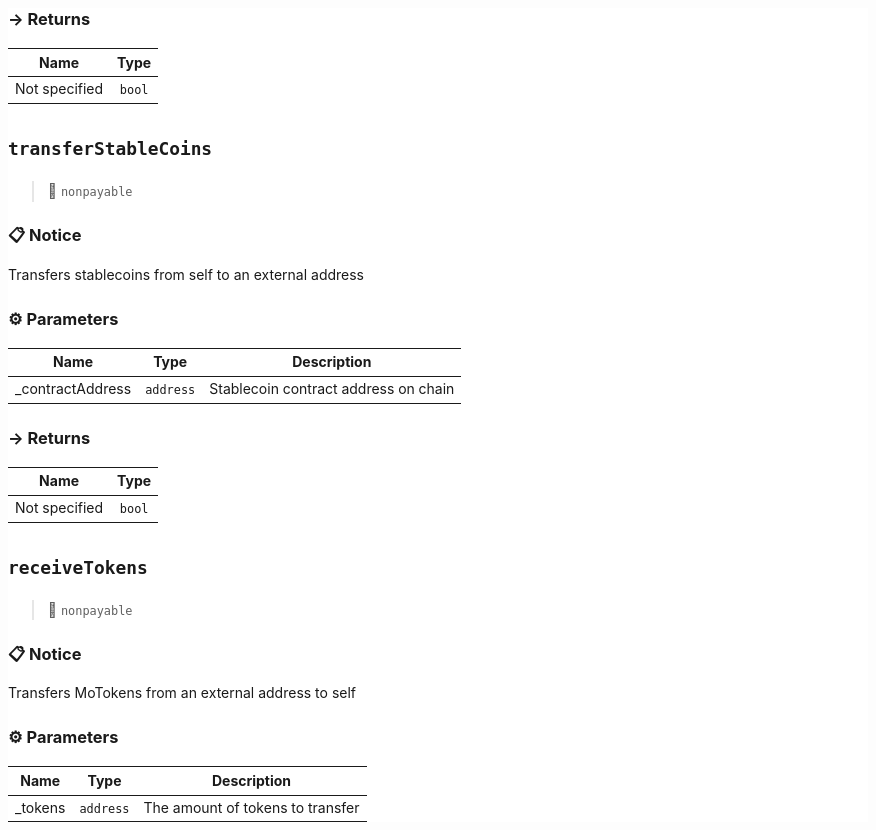 ### → Returns



| Name | Type |
|:-:|:-:|
|  Not specified  | `bool` |



## `transferStableCoins`

>👀 `nonpayable`

### 📋 Notice

Transfers stablecoins from self to an external address



### ⚙️ Parameters

| Name | Type | Description |
|:-:|:-:| - |
| _contractAddress | `address` | Stablecoin contract address on chain |

### → Returns



| Name | Type |
|:-:|:-:|
|  Not specified  | `bool` |



## `receiveTokens`

>👀 `nonpayable`

### 📋 Notice

Transfers MoTokens from an external address to self



### ⚙️ Parameters

| Name | Type | Description |
|:-:|:-:| - |
| _tokens | `address` | The amount of tokens to transfer |

